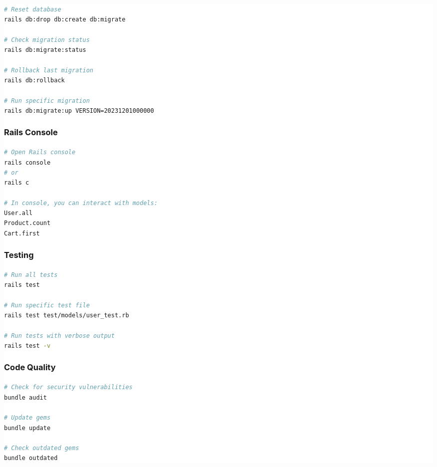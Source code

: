 ```bash
# Reset database
rails db:drop db:create db:migrate

# Check migration status
rails db:migrate:status

# Rollback last migration
rails db:rollback

# Run specific migration
rails db:migrate:up VERSION=20231201000000
```

### Rails Console

```bash
# Open Rails console
rails console
# or
rails c

# In console, you can interact with models:
User.all
Product.count
Cart.first
```

### Testing

```bash
# Run all tests
rails test

# Run specific test file
rails test test/models/user_test.rb

# Run tests with verbose output
rails test -v
```

### Code Quality

```bash
# Check for security vulnerabilities
bundle audit

# Update gems
bundle update

# Check outdated gems
bundle outdated
```
